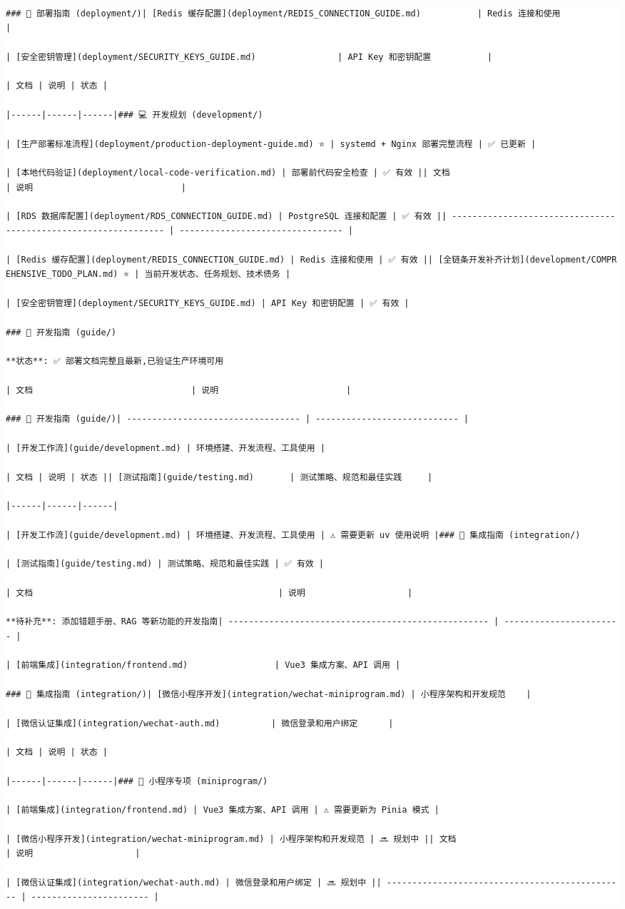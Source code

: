 ````
### 🚀 部署指南 (deployment/)| [Redis 缓存配置](deployment/REDIS_CONNECTION_GUIDE.md)           | Redis 连接和使用             |

| [安全密钥管理](deployment/SECURITY_KEYS_GUIDE.md)                | API Key 和密钥配置           |

| 文档 | 说明 | 状态 |

|------|------|------|### 💻 开发规划 (development/)

| [生产部署标准流程](deployment/production-deployment-guide.md) ⭐ | systemd + Nginx 部署完整流程 | ✅ 已更新 |

| [本地代码验证](deployment/local-code-verification.md) | 部署前代码安全检查 | ✅ 有效 || 文档                                                            | 说明                             |

| [RDS 数据库配置](deployment/RDS_CONNECTION_GUIDE.md) | PostgreSQL 连接和配置 | ✅ 有效 || --------------------------------------------------------------- | -------------------------------- |

| [Redis 缓存配置](deployment/REDIS_CONNECTION_GUIDE.md) | Redis 连接和使用 | ✅ 有效 || [全链条开发补齐计划](development/COMPREHENSIVE_TODO_PLAN.md) ⭐ | 当前开发状态、任务规划、技术债务 |

| [安全密钥管理](deployment/SECURITY_KEYS_GUIDE.md) | API Key 和密钥配置 | ✅ 有效 |

### 📖 开发指南 (guide/)

**状态**: ✅ 部署文档完整且最新,已验证生产环境可用

| 文档                               | 说明                         |

### 📖 开发指南 (guide/)| ---------------------------------- | ---------------------------- |

| [开发工作流](guide/development.md) | 环境搭建、开发流程、工具使用 |

| 文档 | 说明 | 状态 || [测试指南](guide/testing.md)       | 测试策略、规范和最佳实践     |

|------|------|------|

| [开发工作流](guide/development.md) | 环境搭建、开发流程、工具使用 | ⚠️ 需要更新 uv 使用说明 |### 🔗 集成指南 (integration/)

| [测试指南](guide/testing.md) | 测试策略、规范和最佳实践 | ✅ 有效 |

| 文档                                                | 说明                    |

**待补充**: 添加错题手册、RAG 等新功能的开发指南| --------------------------------------------------- | ----------------------- |

| [前端集成](integration/frontend.md)                 | Vue3 集成方案、API 调用 |

### 🔗 集成指南 (integration/)| [微信小程序开发](integration/wechat-miniprogram.md) | 小程序架构和开发规范    |

| [微信认证集成](integration/wechat-auth.md)          | 微信登录和用户绑定      |

| 文档 | 说明 | 状态 |

|------|------|------|### 📱 小程序专项 (miniprogram/)

| [前端集成](integration/frontend.md) | Vue3 集成方案、API 调用 | ⚠️ 需要更新为 Pinia 模式 |

| [微信小程序开发](integration/wechat-miniprogram.md) | 小程序架构和开发规范 | 🔜 规划中 || 文档                                            | 说明                    |

| [微信认证集成](integration/wechat-auth.md) | 微信登录和用户绑定 | 🔜 规划中 || ----------------------------------------------- | ----------------------- |

````